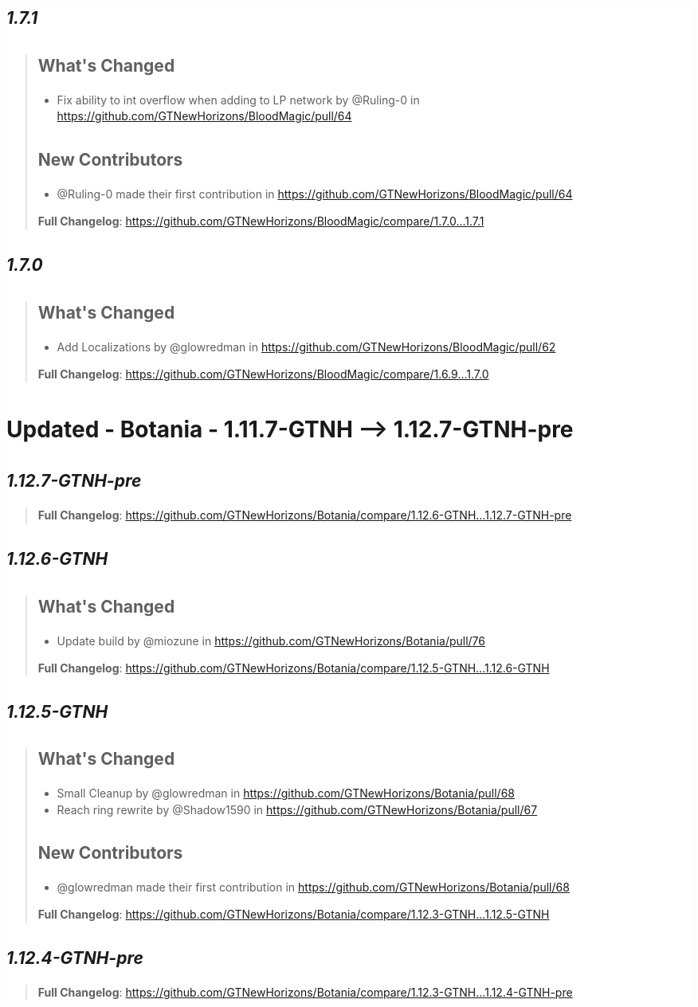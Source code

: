 ## *1.7.1*
>## What's Changed
>* Fix ability to int overflow when adding to LP network by @Ruling-0 in https://github.com/GTNewHorizons/BloodMagic/pull/64
>
>## New Contributors
>* @Ruling-0 made their first contribution in https://github.com/GTNewHorizons/BloodMagic/pull/64
>
>**Full Changelog**: https://github.com/GTNewHorizons/BloodMagic/compare/1.7.0...1.7.1
>

## *1.7.0*
>## What's Changed
>* Add Localizations by @glowredman in https://github.com/GTNewHorizons/BloodMagic/pull/62
>
>
>**Full Changelog**: https://github.com/GTNewHorizons/BloodMagic/compare/1.6.9...1.7.0
>

# Updated - Botania - 1.11.7-GTNH --> 1.12.7-GTNH-pre
## *1.12.7-GTNH-pre*
>**Full Changelog**: https://github.com/GTNewHorizons/Botania/compare/1.12.6-GTNH...1.12.7-GTNH-pre
>

## *1.12.6-GTNH*
>## What's Changed
>* Update build by @miozune in https://github.com/GTNewHorizons/Botania/pull/76
>
>
>**Full Changelog**: https://github.com/GTNewHorizons/Botania/compare/1.12.5-GTNH...1.12.6-GTNH
>

## *1.12.5-GTNH*
>## What's Changed
>* Small Cleanup by @glowredman in https://github.com/GTNewHorizons/Botania/pull/68
>* Reach ring rewrite by @Shadow1590 in https://github.com/GTNewHorizons/Botania/pull/67
>
>## New Contributors
>* @glowredman made their first contribution in https://github.com/GTNewHorizons/Botania/pull/68
>
>**Full Changelog**: https://github.com/GTNewHorizons/Botania/compare/1.12.3-GTNH...1.12.5-GTNH
>

## *1.12.4-GTNH-pre*
>**Full Changelog**: https://github.com/GTNewHorizons/Botania/compare/1.12.3-GTNH...1.12.4-GTNH-pre
>
